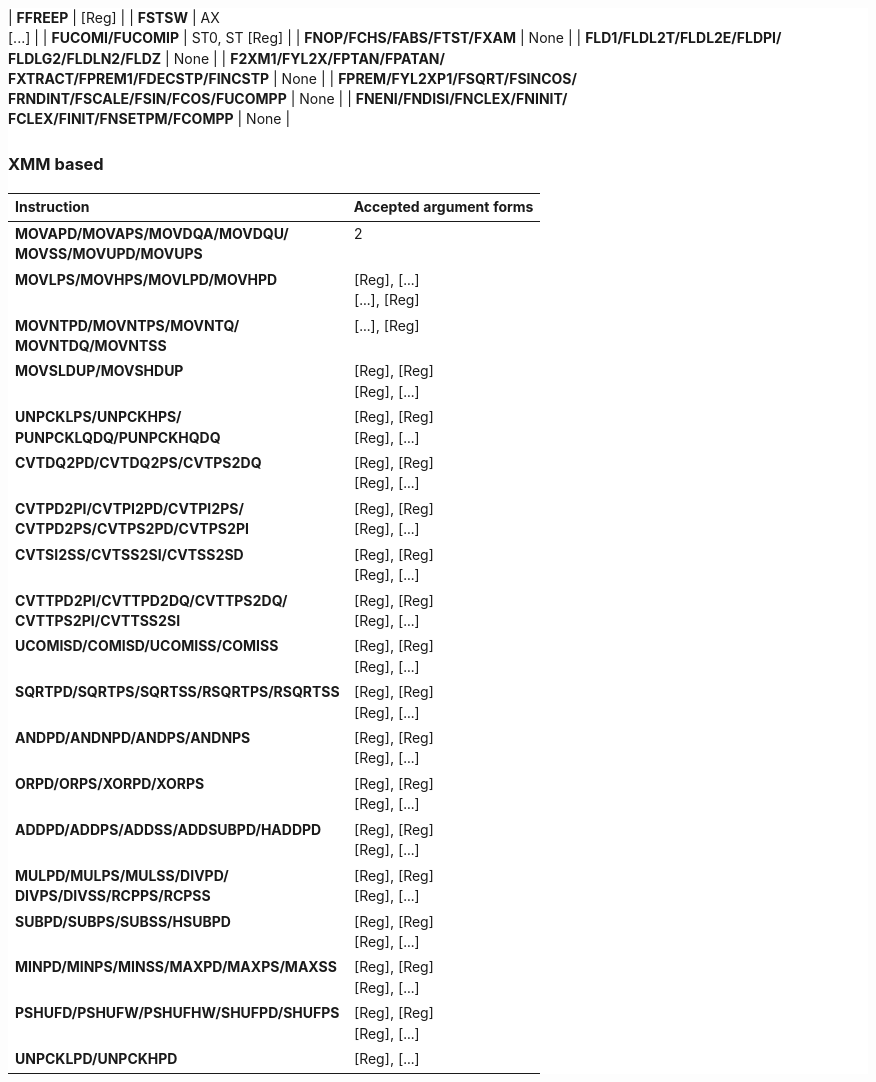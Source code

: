 | **FFREEP**              | [Reg] |
| **FSTSW**               | AX<br> \[...\] |
| **FUCOMI/FUCOMIP**      | ST0, ST [Reg] |
| **FNOP/FCHS/FABS/FTST/FXAM** | None |
| **FLD1/FLDL2T/FLDL2E/FLDPI/<br>FLDLG2/FLDLN2/FLDZ** | None |
| **F2XM1/FYL2X/FPTAN/FPATAN/<br>FXTRACT/FPREM1/FDECSTP/FINCSTP** | None |
| **FPREM/FYL2XP1/FSQRT/FSINCOS/<br>FRNDINT/FSCALE/FSIN/FCOS/FUCOMPP** | None |
| **FNENI/FNDISI/FNCLEX/FNINIT/<br>FCLEX/FINIT/FNSETPM/FCOMPP** | None |

### XMM based

| Instruction                       | Accepted argument forms |
| :-----------------------------    | :---------------------- |
| **MOVAPD/MOVAPS/MOVDQA/MOVDQU/<br>MOVSS/MOVUPD/MOVUPS** | 2 | [Reg], \[...\]<br> \[...\], [Reg]<br> [Reg] & [Reg] |
| **MOVLPS/MOVHPS/MOVLPD/MOVHPD**   | [Reg], \[...\]<br> \[...\], [Reg] |
| **MOVNTPD/MOVNTPS/MOVNTQ/<br>MOVNTDQ/MOVNTSS** | \[...\], [Reg] |
| **MOVSLDUP/MOVSHDUP**             | [Reg], [Reg]<br> [Reg], \[...\] |
| **UNPCKLPS/UNPCKHPS/<br>PUNPCKLQDQ/PUNPCKHQDQ** | [Reg], [Reg]<br> [Reg], \[...\] |
| **CVTDQ2PD/CVTDQ2PS/CVTPS2DQ**    | [Reg], [Reg]<br> [Reg], \[...\] |
| **CVTPD2PI/CVTPI2PD/CVTPI2PS/<br>CVTPD2PS/CVTPS2PD/CVTPS2PI** | [Reg], [Reg]<br> [Reg], \[...\] |
| **CVTSI2SS/CVTSS2SI/CVTSS2SD**    | [Reg], [Reg]<br> [Reg], \[...\] |
| **CVTTPD2PI/CVTTPD2DQ/CVTTPS2DQ/<br>CVTTPS2PI/CVTTSS2SI** | [Reg], [Reg]<br> [Reg], \[...\] |
| **UCOMISD/COMISD/UCOMISS/COMISS** | [Reg], [Reg]<br> [Reg], \[...\] |
| **SQRTPD/SQRTPS/SQRTSS/RSQRTPS/RSQRTSS** | [Reg], [Reg]<br> [Reg], \[...\] |
| **ANDPD/ANDNPD/ANDPS/ANDNPS**     | [Reg], [Reg]<br> [Reg], \[...\] |
| **ORPD/ORPS/XORPD/XORPS**         | [Reg], [Reg]<br> [Reg], \[...\] |
| **ADDPD/ADDPS/ADDSS/ADDSUBPD/HADDPD** | [Reg], [Reg]<br> [Reg], \[...\] |
| **MULPD/MULPS/MULSS/DIVPD/<br>DIVPS/DIVSS/RCPPS/RCPSS** |  [Reg], [Reg]<br> [Reg], \[...\] |
| **SUBPD/SUBPS/SUBSS/HSUBPD**      | [Reg], [Reg]<br> [Reg], \[...\] |
| **MINPD/MINPS/MINSS/MAXPD/MAXPS/MAXSS** | [Reg], [Reg]<br> [Reg], \[...\] |
| **PSHUFD/PSHUFW/PSHUFHW/SHUFPD/SHUFPS** | [Reg], [Reg]<br> [Reg], \[...\] |
| **UNPCKLPD/UNPCKHPD**             | [Reg], \[...\] |
